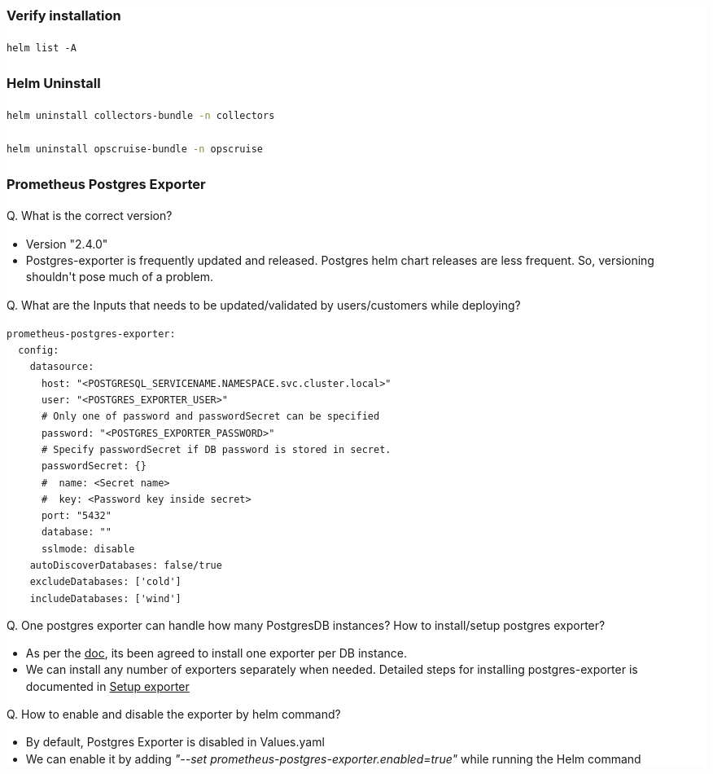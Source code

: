 
### Verify installation
`helm list -A`

### Helm Uninstall
```sh
helm uninstall collectors-bundle -n collectors

helm uninstall opscruise-bundle -n opscruise

```
### Prometheus Postgres Exporter
Q. What is the correct version?

  - Version "2.4.0"
  - Postgres-exporter is frequently updated and released. Postgres helm chart releases are less frequent. So, versioning shouldn't pose much of a problem.

Q. What are the Inputs that needs to be updated/validated by users/customers while deploying?

```
prometheus-postgres-exporter:
  config:
    datasource:
      host: "<POSTGRESQL_SERVICENAME.NAMESPACE.svc.cluster.local>"
      user: "<POSTGRES_EXPORTER_USER>"
      # Only one of password and passwordSecret can be specified
      password: "<POSTGRES_EXPORTER_PASSWORD>"
      # Specify passwordSecret if DB password is stored in secret.
	  passwordSecret: {}
	  #  name: <Secret name>
	  #  key: <Password key inside secret>
	  port: "5432"
      database: ""
      sslmode: disable
    autoDiscoverDatabases: false/true
    excludeDatabases: ['cold']
    includeDatabases: ['wind']
```

Q. One postgres exporter can handle how many PostgresDB instances? How to install/setup postgres exporter?

  - As per the [doc](https://docs.google.com/document/d/1XozuE8xHljOvENQA1wCIsT-xP1gzwO_TRxsBtTJNIbQ/edit#heading=h.30j0zll), its been agreed to install one exporter per DB instance.
  - We can install any number of exporters separately when needed. Detailed steps for installing postgres-exporter is documented in [Setup exporter](https://docs.google.com/document/d/1sk1_Sq1wV1zu7kdjAsOwNWfb5ook6Vb_Tb7i46Rk9rI/edit#heading=h.ssi92vprbodm)

Q. How to enable and disable the exporter by helm command?

  - By default, Postgres Exporter is disabled in Values.yaml
  - We can enable it by adding *"--set prometheus-postgres-exporter.enabled=true"* while running the Helm command

